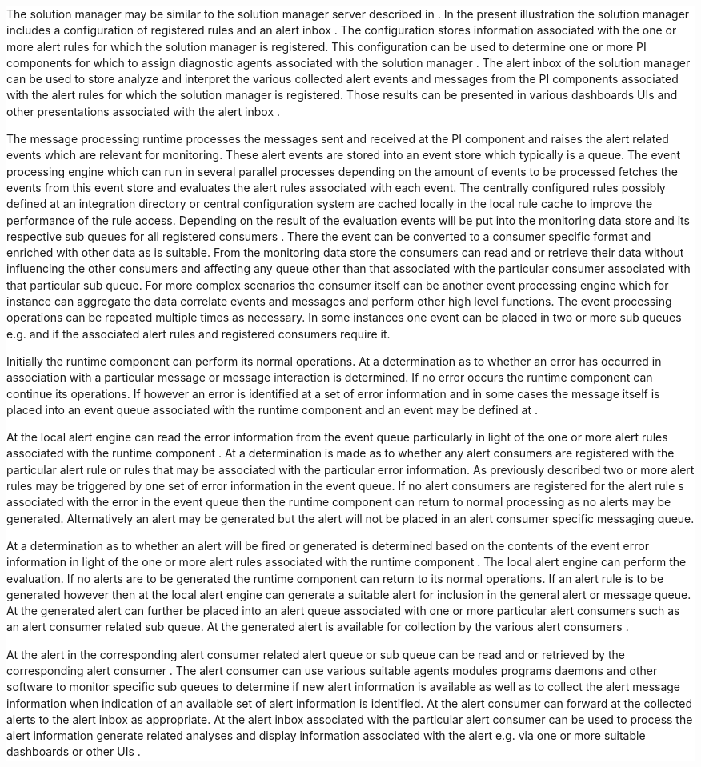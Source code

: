 The solution manager may be similar to the solution manager server described in . In the present illustration the solution manager includes a configuration of registered rules and an alert inbox . The configuration stores information associated with the one or more alert rules for which the solution manager is registered. This configuration can be used to determine one or more PI components for which to assign diagnostic agents associated with the solution manager . The alert inbox of the solution manager can be used to store analyze and interpret the various collected alert events and messages from the PI components associated with the alert rules for which the solution manager is registered. Those results can be presented in various dashboards UIs and other presentations associated with the alert inbox .

The message processing runtime processes the messages sent and received at the PI component and raises the alert related events which are relevant for monitoring. These alert events are stored into an event store which typically is a queue. The event processing engine which can run in several parallel processes depending on the amount of events to be processed fetches the events from this event store and evaluates the alert rules associated with each event. The centrally configured rules possibly defined at an integration directory or central configuration system are cached locally in the local rule cache to improve the performance of the rule access. Depending on the result of the evaluation events will be put into the monitoring data store and its respective sub queues for all registered consumers . There the event can be converted to a consumer specific format and enriched with other data as is suitable. From the monitoring data store the consumers can read and or retrieve their data without influencing the other consumers and affecting any queue other than that associated with the particular consumer associated with that particular sub queue. For more complex scenarios the consumer itself can be another event processing engine which for instance can aggregate the data correlate events and messages and perform other high level functions. The event processing operations can be repeated multiple times as necessary. In some instances one event can be placed in two or more sub queues e.g. and if the associated alert rules and registered consumers require it.

Initially the runtime component can perform its normal operations. At a determination as to whether an error has occurred in association with a particular message or message interaction is determined. If no error occurs the runtime component can continue its operations. If however an error is identified at a set of error information and in some cases the message itself is placed into an event queue associated with the runtime component and an event may be defined at .

At the local alert engine can read the error information from the event queue particularly in light of the one or more alert rules associated with the runtime component . At a determination is made as to whether any alert consumers are registered with the particular alert rule or rules that may be associated with the particular error information. As previously described two or more alert rules may be triggered by one set of error information in the event queue. If no alert consumers are registered for the alert rule s associated with the error in the event queue then the runtime component can return to normal processing as no alerts may be generated. Alternatively an alert may be generated but the alert will not be placed in an alert consumer specific messaging queue.

At a determination as to whether an alert will be fired or generated is determined based on the contents of the event error information in light of the one or more alert rules associated with the runtime component . The local alert engine can perform the evaluation. If no alerts are to be generated the runtime component can return to its normal operations. If an alert rule is to be generated however then at the local alert engine can generate a suitable alert for inclusion in the general alert or message queue. At the generated alert can further be placed into an alert queue associated with one or more particular alert consumers such as an alert consumer related sub queue. At the generated alert is available for collection by the various alert consumers .

At the alert in the corresponding alert consumer related alert queue or sub queue can be read and or retrieved by the corresponding alert consumer . The alert consumer can use various suitable agents modules programs daemons and other software to monitor specific sub queues to determine if new alert information is available as well as to collect the alert message information when indication of an available set of alert information is identified. At the alert consumer can forward at the collected alerts to the alert inbox as appropriate. At the alert inbox associated with the particular alert consumer can be used to process the alert information generate related analyses and display information associated with the alert e.g. via one or more suitable dashboards or other UIs .
